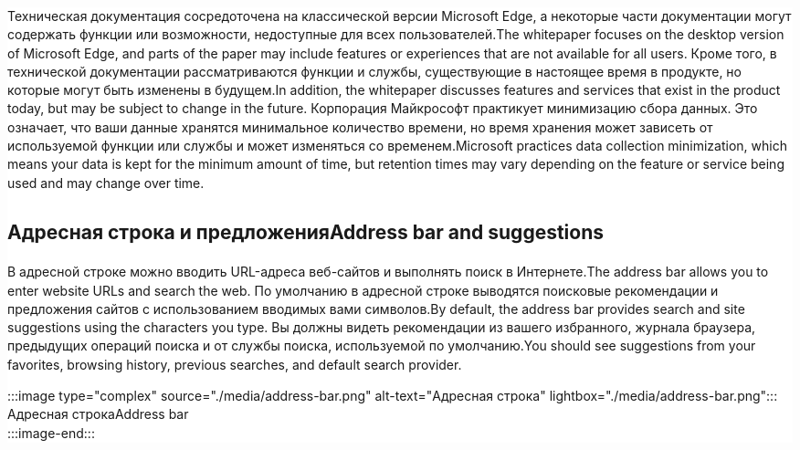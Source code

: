 <span data-ttu-id="f2cd7-112">Техническая документация сосредоточена на классической версии Microsoft Edge, а некоторые части документации могут содержать функции или возможности, недоступные для всех пользователей.</span><span class="sxs-lookup"><span data-stu-id="f2cd7-112">The whitepaper focuses on the desktop version of Microsoft Edge, and parts of the paper may include features or experiences that are not available for all users.</span></span>  <span data-ttu-id="f2cd7-113">Кроме того, в технической документации рассматриваются функции и службы, существующие в настоящее время в продукте, но которые могут быть изменены в будущем.</span><span class="sxs-lookup"><span data-stu-id="f2cd7-113">In addition, the whitepaper discusses features and services that exist in the product today, but may be subject to change in the future.</span></span>  <span data-ttu-id="f2cd7-114">Корпорация Майкрософт практикует минимизацию сбора данных. Это означает, что ваши данные хранятся минимальное количество времени, но время хранения может зависеть от используемой функции или службы и может изменяться со временем.</span><span class="sxs-lookup"><span data-stu-id="f2cd7-114">Microsoft practices data collection minimization, which means your data is kept for the minimum amount of time, but retention times may vary depending on the feature or service being used and may change over time.</span></span>  

## <span data-ttu-id="f2cd7-115">Адресная строка и предложения</span><span class="sxs-lookup"><span data-stu-id="f2cd7-115">Address bar and suggestions</span></span>  

<span data-ttu-id="f2cd7-116">В адресной строке можно вводить URL-адреса веб-сайтов и выполнять поиск в Интернете.</span><span class="sxs-lookup"><span data-stu-id="f2cd7-116">The address bar allows you to enter website URLs and search the web.</span></span>  <span data-ttu-id="f2cd7-117">По умолчанию в адресной строке выводятся поисковые рекомендации и предложения сайтов с использованием вводимых вами символов.</span><span class="sxs-lookup"><span data-stu-id="f2cd7-117">By default, the address bar provides search and site suggestions using the characters you type.</span></span>  <span data-ttu-id="f2cd7-118">Вы должны видеть рекомендации из вашего избранного, журнала браузера, предыдущих операций поиска и от службы поиска, используемой по умолчанию.</span><span class="sxs-lookup"><span data-stu-id="f2cd7-118">You should see suggestions from your favorites, browsing history, previous searches, and default search provider.</span></span>  

:::image type="complex" source="./media/address-bar.png" alt-text="Адресная строка" lightbox="./media/address-bar.png":::
   <span data-ttu-id="f2cd7-120">Адресная строка</span><span class="sxs-lookup"><span data-stu-id="f2cd7-120">Address bar</span></span>  
:::image-end:::  
